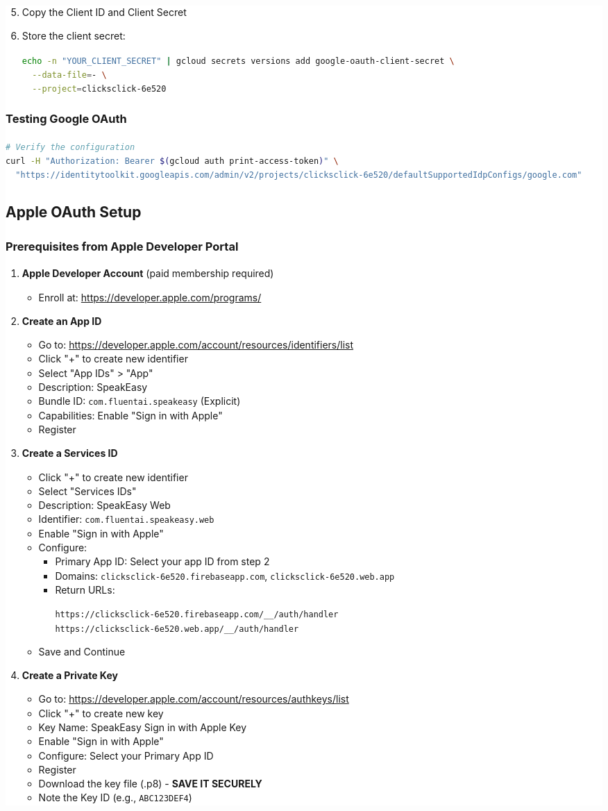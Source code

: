 5. Copy the Client ID and Client Secret

6. Store the client secret:
   ```bash
   echo -n "YOUR_CLIENT_SECRET" | gcloud secrets versions add google-oauth-client-secret \
     --data-file=- \
     --project=clicksclick-6e520
   ```

### Testing Google OAuth

```bash
# Verify the configuration
curl -H "Authorization: Bearer $(gcloud auth print-access-token)" \
  "https://identitytoolkit.googleapis.com/admin/v2/projects/clicksclick-6e520/defaultSupportedIdpConfigs/google.com"
```

## Apple OAuth Setup

### Prerequisites from Apple Developer Portal

1. **Apple Developer Account** (paid membership required)
   - Enroll at: https://developer.apple.com/programs/

2. **Create an App ID**
   - Go to: https://developer.apple.com/account/resources/identifiers/list
   - Click "+" to create new identifier
   - Select "App IDs" > "App"
   - Description: SpeakEasy
   - Bundle ID: `com.fluentai.speakeasy` (Explicit)
   - Capabilities: Enable "Sign in with Apple"
   - Register

3. **Create a Services ID**
   - Click "+" to create new identifier
   - Select "Services IDs"
   - Description: SpeakEasy Web
   - Identifier: `com.fluentai.speakeasy.web`
   - Enable "Sign in with Apple"
   - Configure:
     - Primary App ID: Select your app ID from step 2
     - Domains: `clicksclick-6e520.firebaseapp.com`, `clicksclick-6e520.web.app`
     - Return URLs:
       ```
       https://clicksclick-6e520.firebaseapp.com/__/auth/handler
       https://clicksclick-6e520.web.app/__/auth/handler
       ```
   - Save and Continue

4. **Create a Private Key**
   - Go to: https://developer.apple.com/account/resources/authkeys/list
   - Click "+" to create new key
   - Key Name: SpeakEasy Sign in with Apple Key
   - Enable "Sign in with Apple"
   - Configure: Select your Primary App ID
   - Register
   - Download the key file (.p8) - **SAVE IT SECURELY**
   - Note the Key ID (e.g., `ABC123DEF4`)
